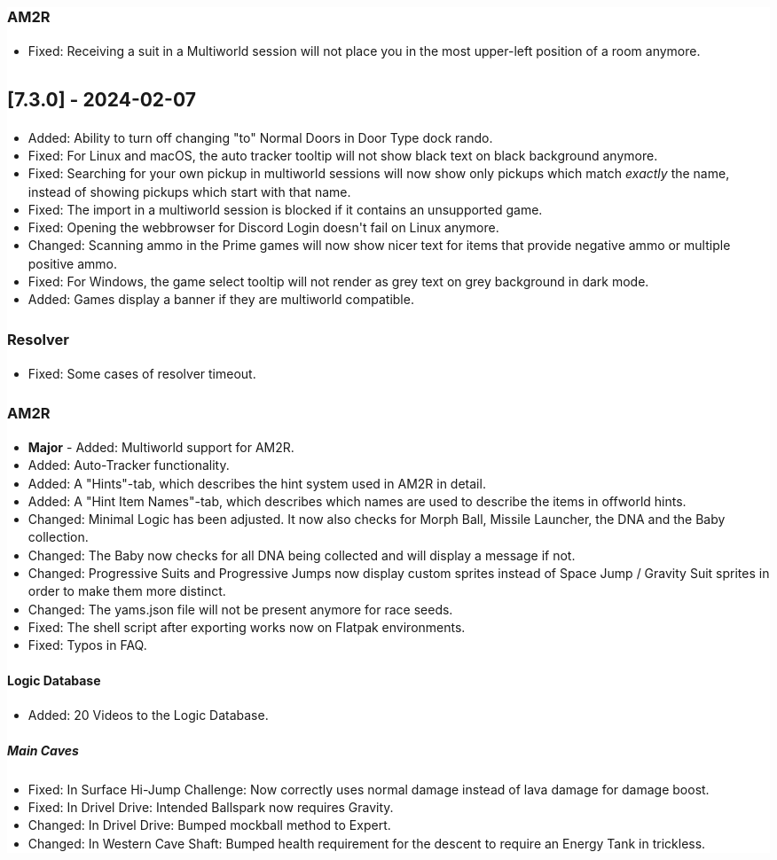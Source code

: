 ### AM2R

- Fixed: Receiving a suit in a Multiworld session will not place you in the most upper-left position of a room anymore.

## [7.3.0] - 2024-02-07

- Added: Ability to turn off changing "to" Normal Doors in Door Type dock rando.
- Fixed: For Linux and macOS, the auto tracker tooltip will not show black text on black background anymore.
- Fixed: Searching for your own pickup in multiworld sessions will now show only pickups which match *exactly* the name, instead of showing pickups which start with that name.
- Fixed: The import in a multiworld session is blocked if it contains an unsupported game.
- Fixed: Opening the webbrowser for Discord Login doesn't fail on Linux anymore.
- Changed: Scanning ammo in the Prime games will now show nicer text for items that provide negative ammo or multiple positive ammo.
- Fixed: For Windows, the game select tooltip will not render as grey text on grey background in dark mode.
- Added: Games display a banner if they are multiworld compatible.

### Resolver

- Fixed: Some cases of resolver timeout.

### AM2R

- **Major** - Added: Multiworld support for AM2R.
- Added: Auto-Tracker functionality.
- Added: A "Hints"-tab, which describes the hint system used in AM2R in detail.
- Added: A "Hint Item Names"-tab, which describes which names are used to describe the items in offworld hints.
- Changed: Minimal Logic has been adjusted. It now also checks for Morph Ball, Missile Launcher, the DNA and the Baby collection.
- Changed: The Baby now checks for all DNA being collected and will display a message if not.
- Changed: Progressive Suits and Progressive Jumps now display custom sprites instead of Space Jump / Gravity Suit sprites in order to make them more distinct.
- Changed: The yams.json file will not be present anymore for race seeds.
- Fixed: The shell script after exporting works now on Flatpak environments.
- Fixed: Typos in FAQ.

#### Logic Database

- Added: 20 Videos to the Logic Database.

##### Main Caves

- Fixed: In Surface Hi-Jump Challenge: Now correctly uses normal damage instead of lava damage for damage boost.
- Fixed: In Drivel Drive: Intended Ballspark now requires Gravity.
- Changed: In Drivel Drive: Bumped mockball method to Expert.
- Changed: In Western Cave Shaft: Bumped health requirement for the descent to require an Energy Tank in trickless.
